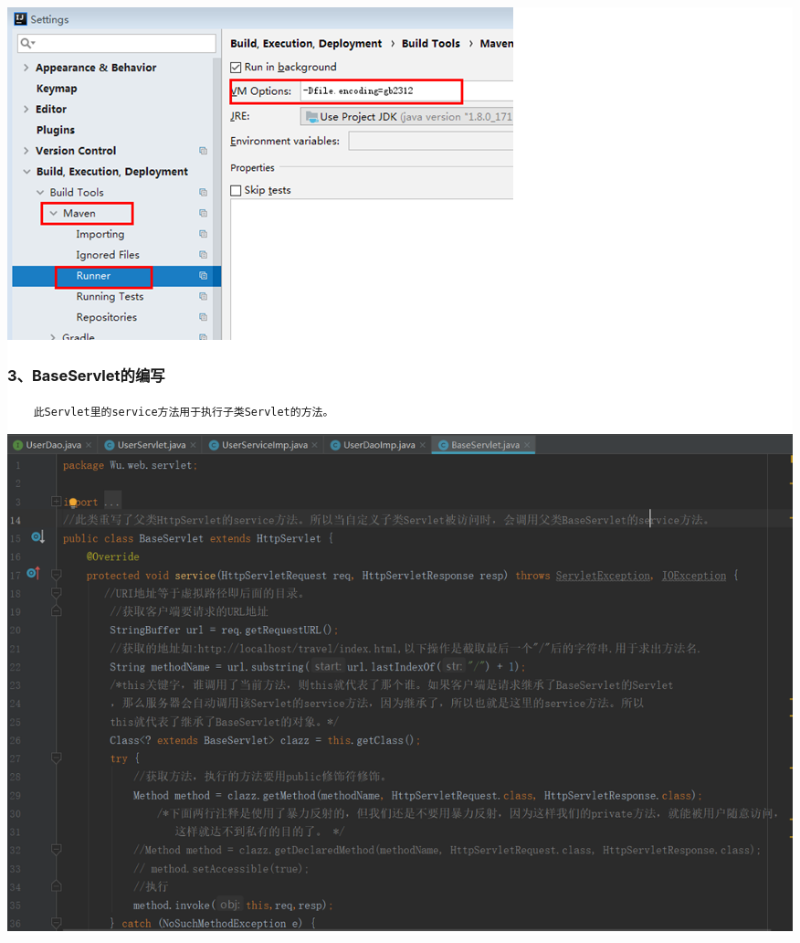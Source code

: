 ![image-20200330211035961](img\image-20200330211035961.png)

### 			3、BaseServlet的编写

```
	此Servlet里的service方法用于执行子类Servlet的方法。
```

![image-20200330211419835](img\image-20200330211419835.png)
